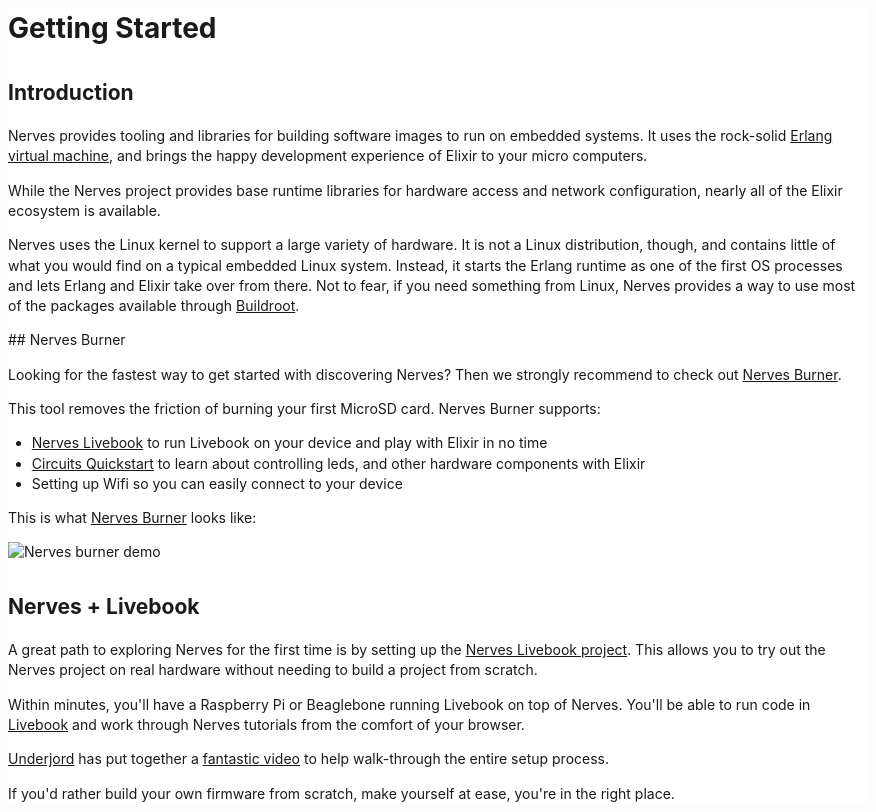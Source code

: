 
# Getting Started

## Introduction

Nerves provides tooling and libraries for building software images to run on embedded systems.
It uses the rock-solid [Erlang virtual machine](https://www.erlang.org/),
and brings the happy development experience of Elixir to your micro computers.

While the Nerves project provides base runtime libraries for hardware access and
network configuration, nearly all of the Elixir ecosystem is available.

Nerves uses the Linux kernel to support a large variety of hardware. It is not a
Linux distribution, though, and contains little of what you would find on a
typical embedded Linux system. Instead, it starts the Erlang runtime as one of
the first OS processes and lets Erlang and Elixir take over from there. Not to
fear, if you need something from Linux, Nerves provides a way to use most of the
packages available through [Buildroot](https://buildroot.org).

## Nerves Burner

Looking for the fastest way to get started with discovering Nerves? Then we strongly recommend to check out [Nerves Burner](https://github.com/nerves-project/nerves_burner).

This tool removes the friction of burning your first MicroSD card. Nerves Burner supports:
- [Nerves Livebook](#nerves-livebook) to run Livebook on your device and play with Elixir in no time
- [Circuits Quickstart](hardware-interfaces.html#elixir-circuits) to learn about controlling leds, and other hardware components with Elixir
- Setting up Wifi so you can easily connect to your device

This is what [Nerves Burner](https://github.com/nerves-project/nerves_burner) looks like:

![Nerves burner demo](https://raw.githubusercontent.com/nerves-project/nerves_burner/refs/heads/main/demo.gif)

## Nerves + Livebook

A great path to exploring Nerves for the first time is by setting up the
[Nerves Livebook project](https://github.com/nerves-livebook/nerves_livebook).
This allows you to try out the Nerves project on real hardware without needing
to build a project from scratch.

Within minutes, you'll have a Raspberry Pi or Beaglebone running Livebook on top of Nerves.
You'll be able to run code in [Livebook](https://livebook.dev/) and work through
Nerves tutorials from the comfort of your browser.

[Underjord](https://www.youtube.com/c/Underjord) has put together a
[fantastic video](https://www.youtube.com/watch?v=-b5TPb_MwQE)
to help walk-through the entire setup process.

If you'd rather build your own firmware from scratch, make yourself at ease, you're in the right place.
